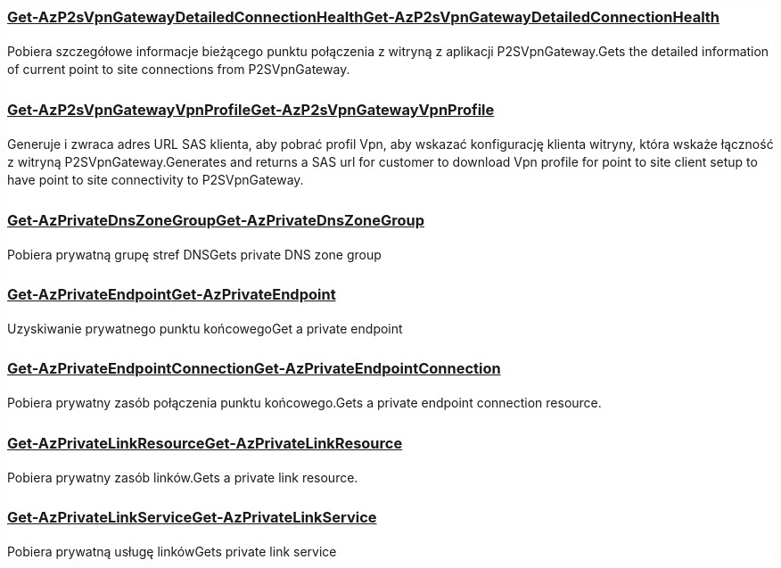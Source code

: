### [<span data-ttu-id="0e5e5-394">Get-AzP2sVpnGatewayDetailedConnectionHealth</span><span class="sxs-lookup"><span data-stu-id="0e5e5-394">Get-AzP2sVpnGatewayDetailedConnectionHealth</span></span>](Get-AzP2sVpnGatewayDetailedConnectionHealth.md)
<span data-ttu-id="0e5e5-395">Pobiera szczegółowe informacje bieżącego punktu połączenia z witryną z aplikacji P2SVpnGateway.</span><span class="sxs-lookup"><span data-stu-id="0e5e5-395">Gets the detailed information of current point to site connections from P2SVpnGateway.</span></span>

### [<span data-ttu-id="0e5e5-396">Get-AzP2sVpnGatewayVpnProfile</span><span class="sxs-lookup"><span data-stu-id="0e5e5-396">Get-AzP2sVpnGatewayVpnProfile</span></span>](Get-AzP2sVpnGatewayVpnProfile.md)
<span data-ttu-id="0e5e5-397">Generuje i zwraca adres URL SAS klienta, aby pobrać profil Vpn, aby wskazać konfigurację klienta witryny, która wskaże łączność z witryną P2SVpnGateway.</span><span class="sxs-lookup"><span data-stu-id="0e5e5-397">Generates and returns a SAS url for customer to download Vpn profile for point to site client setup to have point to site connectivity to P2SVpnGateway.</span></span>

### [<span data-ttu-id="0e5e5-398">Get-AzPrivateDnsZoneGroup</span><span class="sxs-lookup"><span data-stu-id="0e5e5-398">Get-AzPrivateDnsZoneGroup</span></span>](Get-AzPrivateDnsZoneGroup.md)
<span data-ttu-id="0e5e5-399">Pobiera prywatną grupę stref DNS</span><span class="sxs-lookup"><span data-stu-id="0e5e5-399">Gets private DNS zone group</span></span>

### [<span data-ttu-id="0e5e5-400">Get-AzPrivateEndpoint</span><span class="sxs-lookup"><span data-stu-id="0e5e5-400">Get-AzPrivateEndpoint</span></span>](Get-AzPrivateEndpoint.md)
<span data-ttu-id="0e5e5-401">Uzyskiwanie prywatnego punktu końcowego</span><span class="sxs-lookup"><span data-stu-id="0e5e5-401">Get a private endpoint</span></span>

### [<span data-ttu-id="0e5e5-402">Get-AzPrivateEndpointConnection</span><span class="sxs-lookup"><span data-stu-id="0e5e5-402">Get-AzPrivateEndpointConnection</span></span>](Get-AzPrivateEndpointConnection.md)
<span data-ttu-id="0e5e5-403">Pobiera prywatny zasób połączenia punktu końcowego.</span><span class="sxs-lookup"><span data-stu-id="0e5e5-403">Gets a private endpoint connection resource.</span></span>

### [<span data-ttu-id="0e5e5-404">Get-AzPrivateLinkResource</span><span class="sxs-lookup"><span data-stu-id="0e5e5-404">Get-AzPrivateLinkResource</span></span>](Get-AzPrivateLinkResource.md)
<span data-ttu-id="0e5e5-405">Pobiera prywatny zasób linków.</span><span class="sxs-lookup"><span data-stu-id="0e5e5-405">Gets a private link resource.</span></span>

### [<span data-ttu-id="0e5e5-406">Get-AzPrivateLinkService</span><span class="sxs-lookup"><span data-stu-id="0e5e5-406">Get-AzPrivateLinkService</span></span>](Get-AzPrivateLinkService.md)
<span data-ttu-id="0e5e5-407">Pobiera prywatną usługę linków</span><span class="sxs-lookup"><span data-stu-id="0e5e5-407">Gets private link service</span></span>
